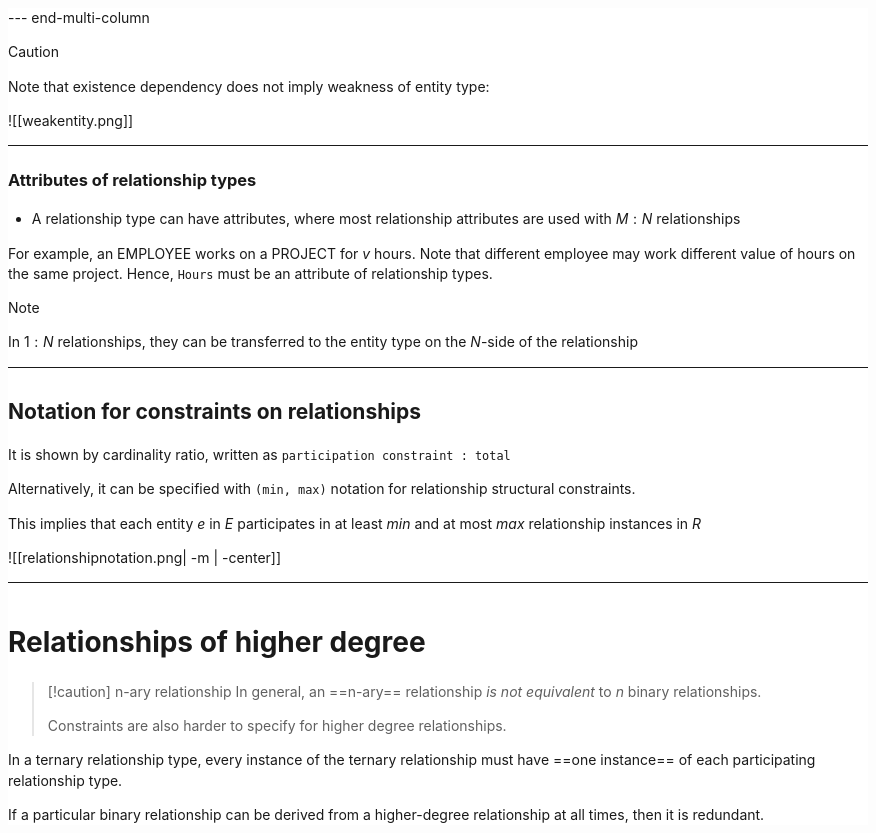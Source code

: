 --- end-multi-column

>[!caution]
>Note that existence dependency does not imply weakness of entity type:
>
> ![[weakentity.png]]

---

### Attributes of relationship types
- A relationship type can have attributes, where most relationship attributes are used with $M:N$ relationships

For example, an EMPLOYEE works on a PROJECT for $v$ hours. Note that different employee may work different value of hours on the same project. Hence, `Hours` must be an attribute of relationship types.

>[!note]
>In $1:N$ relationships, they can be transferred to the entity type on the $N$-side of the relationship

---

## Notation for constraints on relationships

It is shown by cardinality ratio, written as `participation constraint : total`

Alternatively, it can be specified with `(min, max)` notation for relationship structural constraints.

This implies that each entity $e$ in $E$ participates in at least $min$ and at most $max$ relationship instances in $R$

![[relationshipnotation.png| -m  | -center]]

---

# Relationships of higher degree

>[!caution] n-ary relationship
>In general, an ==n-ary== relationship *is not equivalent* to *n* binary relationships.
>
>Constraints are also harder to specify for higher degree relationships.

In a ternary relationship type, every instance of the ternary relationship must have ==one instance== of each participating relationship type.

If a particular binary relationship can be derived from a higher-degree relationship at all times, then it is redundant.